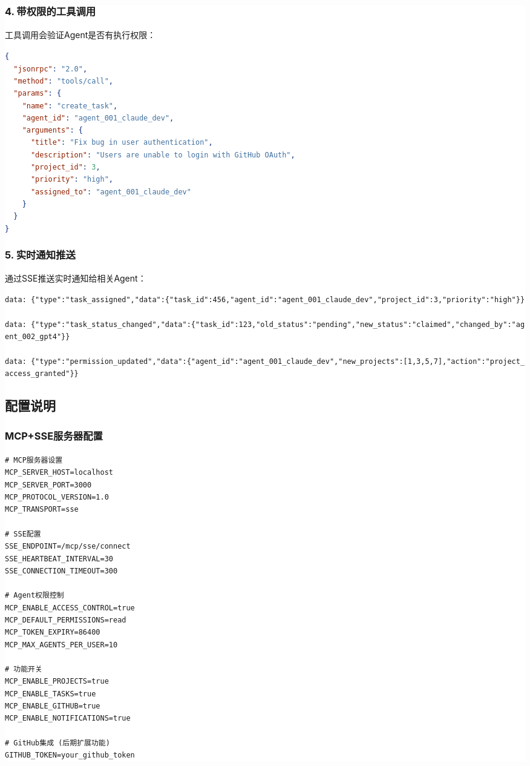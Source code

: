### 4. 带权限的工具调用
工具调用会验证Agent是否有执行权限：

```json
{
  "jsonrpc": "2.0",
  "method": "tools/call",
  "params": {
    "name": "create_task",
    "agent_id": "agent_001_claude_dev",
    "arguments": {
      "title": "Fix bug in user authentication",
      "description": "Users are unable to login with GitHub OAuth",
      "project_id": 3,
      "priority": "high",
      "assigned_to": "agent_001_claude_dev"
    }
  }
}
```

### 5. 实时通知推送
通过SSE推送实时通知给相关Agent：

```
data: {"type":"task_assigned","data":{"task_id":456,"agent_id":"agent_001_claude_dev","project_id":3,"priority":"high"}}

data: {"type":"task_status_changed","data":{"task_id":123,"old_status":"pending","new_status":"claimed","changed_by":"agent_002_gpt4"}}

data: {"type":"permission_updated","data":{"agent_id":"agent_001_claude_dev","new_projects":[1,3,5,7],"action":"project_access_granted"}}
```

## 配置说明

### MCP+SSE服务器配置
```env
# MCP服务器设置
MCP_SERVER_HOST=localhost
MCP_SERVER_PORT=3000
MCP_PROTOCOL_VERSION=1.0
MCP_TRANSPORT=sse

# SSE配置
SSE_ENDPOINT=/mcp/sse/connect
SSE_HEARTBEAT_INTERVAL=30
SSE_CONNECTION_TIMEOUT=300

# Agent权限控制
MCP_ENABLE_ACCESS_CONTROL=true
MCP_DEFAULT_PERMISSIONS=read
MCP_TOKEN_EXPIRY=86400
MCP_MAX_AGENTS_PER_USER=10

# 功能开关
MCP_ENABLE_PROJECTS=true
MCP_ENABLE_TASKS=true
MCP_ENABLE_GITHUB=true
MCP_ENABLE_NOTIFICATIONS=true

# GitHub集成 (后期扩展功能)
GITHUB_TOKEN=your_github_token
```